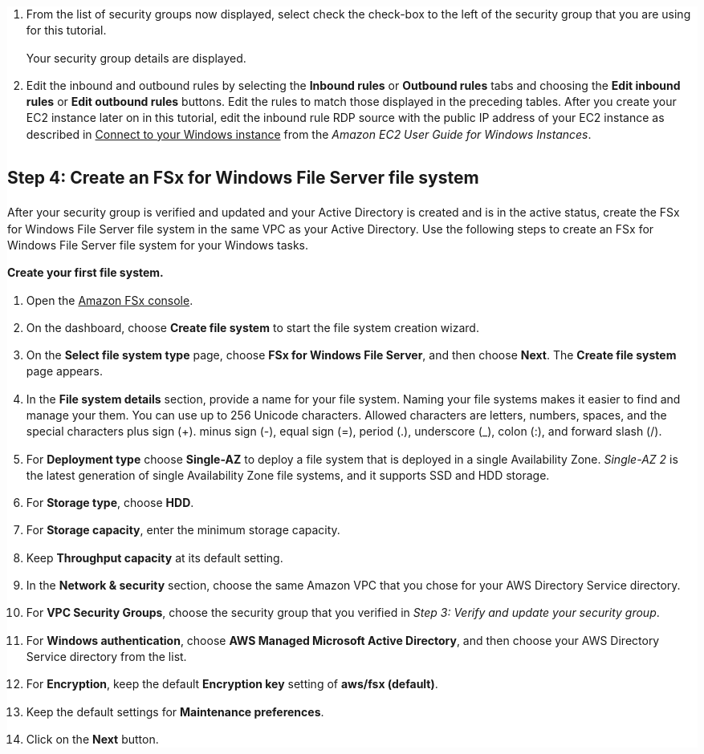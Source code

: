 1. From the list of security groups now displayed, select check the check\-box to the left of the security group that you are using for this tutorial\.

   Your security group details are displayed\.

1. Edit the inbound and outbound rules by selecting the **Inbound rules** or **Outbound rules** tabs and choosing the **Edit inbound rules** or **Edit outbound rules** buttons\. Edit the rules to match those displayed in the preceding tables\. After you create your EC2 instance later on in this tutorial, edit the inbound rule RDP source with the public IP address of your EC2 instance as described in [Connect to your Windows instance](https://docs.aws.amazon.com/AWSEC2/latest/WindowsGuide/connecting_to_windows_instance.html) from the *Amazon EC2 User Guide for Windows Instances*\.

## Step 4: Create an FSx for Windows File Server file system<a name="wfsx-create-fsx"></a>

After your security group is verified and updated and your Active Directory is created and is in the active status, create the FSx for Windows File Server file system in the same VPC as your Active Directory\. Use the following steps to create an FSx for Windows File Server file system for your Windows tasks\.

**Create your first file system\.**

1. Open the [Amazon FSx console](https://console.aws.amazon.com/fsx/)\.

1. On the dashboard, choose **Create file system** to start the file system creation wizard\.

1. On the **Select file system type** page, choose **FSx for Windows File Server**, and then choose **Next**\. The **Create file system** page appears\.

1. In the **File system details** section, provide a name for your file system\. Naming your file systems makes it easier to find and manage your them\. You can use up to 256 Unicode characters\. Allowed characters are letters, numbers, spaces, and the special characters plus sign \(\+\)\. minus sign \(\-\), equal sign \(=\), period \(\.\), underscore \(\_\), colon \(:\), and forward slash \(/\)\.

1. For **Deployment type** choose **Single\-AZ** to deploy a file system that is deployed in a single Availability Zone\. *Single\-AZ 2* is the latest generation of single Availability Zone file systems, and it supports SSD and HDD storage\.

1. For **Storage type**, choose **HDD**\.

1. For **Storage capacity**, enter the minimum storage capacity\. 

1. Keep **Throughput capacity** at its default setting\.

1. In the **Network & security** section, choose the same Amazon VPC that you chose for your AWS Directory Service directory\.

1. For **VPC Security Groups**, choose the security group that you verified in *Step 3: Verify and update your security group*\.

1. For **Windows authentication**, choose **AWS Managed Microsoft Active Directory**, and then choose your AWS Directory Service directory from the list\.

1. For **Encryption**, keep the default **Encryption key** setting of **aws/fsx \(default\)**\.

1. Keep the default settings for **Maintenance preferences**\.

1. Click on the **Next** button\.
